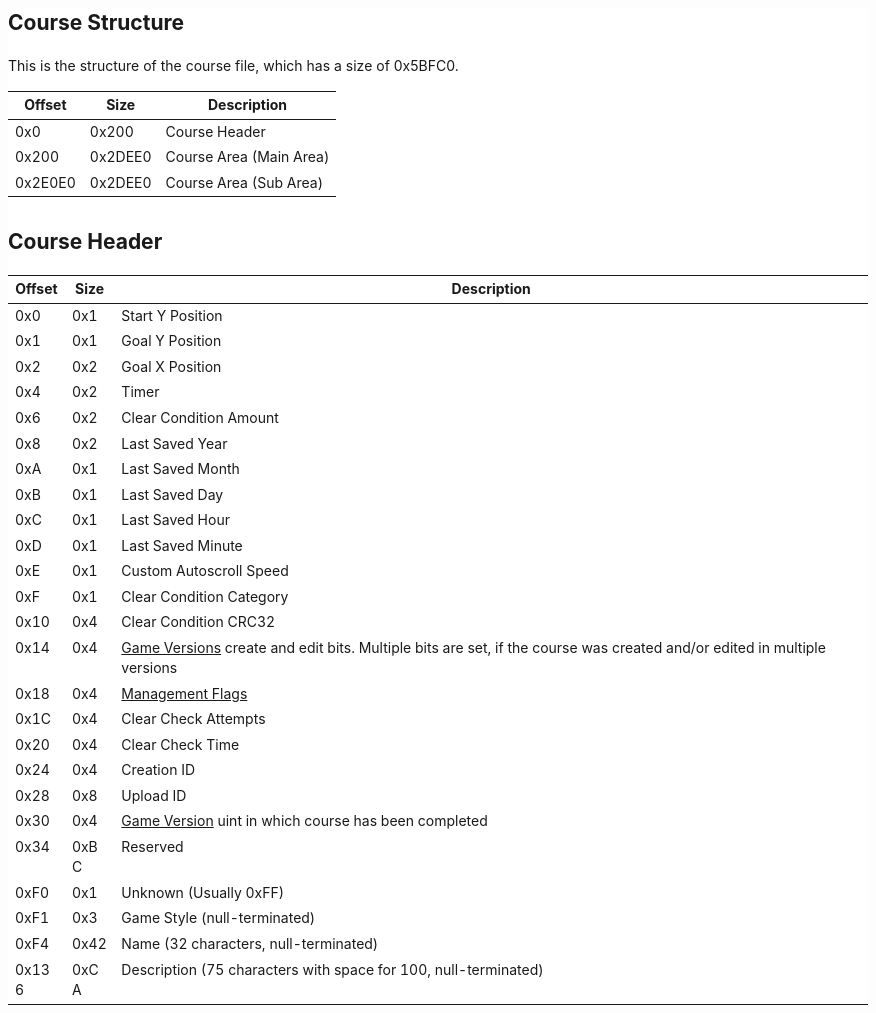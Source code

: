 ## Course Structure

This is the structure of the course file, which has a size of 0x5BFC0.

| Offset  | Size    | Description             |
|---------|---------|-------------------------|
| 0x0     | 0x200   | Course Header           |
| 0x200   | 0x2DEE0 | Course Area (Main Area) |
| 0x2E0E0 | 0x2DEE0 | Course Area (Sub Area)  |

## Course Header

| Offset | Size | Description                                                                                                                                |
|--------|------|--------------------------------------------------------------------------------------------------------------------------------------------|
| 0x0    | 0x1  | Start Y Position                                                                                                                           |
| 0x1    | 0x1  | Goal Y Position                                                                                                                            |
| 0x2    | 0x2  | Goal X Position                                                                                                                            |
| 0x4    | 0x2  | Timer                                                                                                                                      |
| 0x6    | 0x2  | Clear Condition Amount                                                                                                                     |
| 0x8    | 0x2  | Last Saved Year                                                                                                                            |
| 0xA    | 0x1  | Last Saved Month                                                                                                                           |
| 0xB    | 0x1  | Last Saved Day                                                                                                                             |
| 0xC    | 0x1  | Last Saved Hour                                                                                                                            |
| 0xD    | 0x1  | Last Saved Minute                                                                                                                          |
| 0xE    | 0x1  | Custom Autoscroll Speed                                                                                                                    |
| 0xF    | 0x1  | Clear Condition Category                                                                                                                   |
| 0x10   | 0x4  | Clear Condition CRC32                                                                                                                      |
| 0x14   | 0x4  | [Game Versions](#Game%20Version) create and edit bits. Multiple bits are set, if the course was created and/or edited in multiple versions |
| 0x18   | 0x4  | [Management Flags](#Management%20Flags)                                                                                                    |
| 0x1C   | 0x4  | Clear Check Attempts                                                                                                                       |
| 0x20   | 0x4  | Clear Check Time                                                                                                                           |
| 0x24   | 0x4  | Creation ID                                                                                                                                |
| 0x28   | 0x8  | Upload ID                                                                                                                                  |
| 0x30   | 0x4  | [Game Version](#Game%20Version) uint in which course has been completed                                                                    |
| 0x34   | 0xBC | Reserved                                                                                                                                   |
| 0xF0   | 0x1  | Unknown (Usually 0xFF)                                                                                                                     |
| 0xF1   | 0x3  | Game Style (null-terminated)                                                                                                               |
| 0xF4   | 0x42 | Name (32 characters, null-terminated)                                                                                                      |
| 0x136  | 0xCA | Description (75 characters with space for 100, null-terminated)                                                                            |
